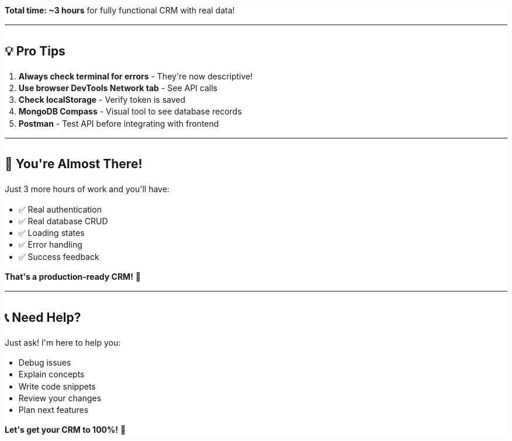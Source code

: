**Total time: ~3 hours** for fully functional CRM with real data!

---

## 💡 Pro Tips

1. **Always check terminal for errors** - They're now descriptive!
2. **Use browser DevTools Network tab** - See API calls
3. **Check localStorage** - Verify token is saved
4. **MongoDB Compass** - Visual tool to see database records
5. **Postman** - Test API before integrating with frontend

---

## 🎉 You're Almost There!

Just 3 more hours of work and you'll have:

- ✅ Real authentication
- ✅ Real database CRUD
- ✅ Loading states
- ✅ Error handling
- ✅ Success feedback

**That's a production-ready CRM!** 🚀

---

## 📞 Need Help?

Just ask! I'm here to help you:

- Debug issues
- Explain concepts
- Write code snippets
- Review your changes
- Plan next features

**Let's get your CRM to 100%!** 💪

